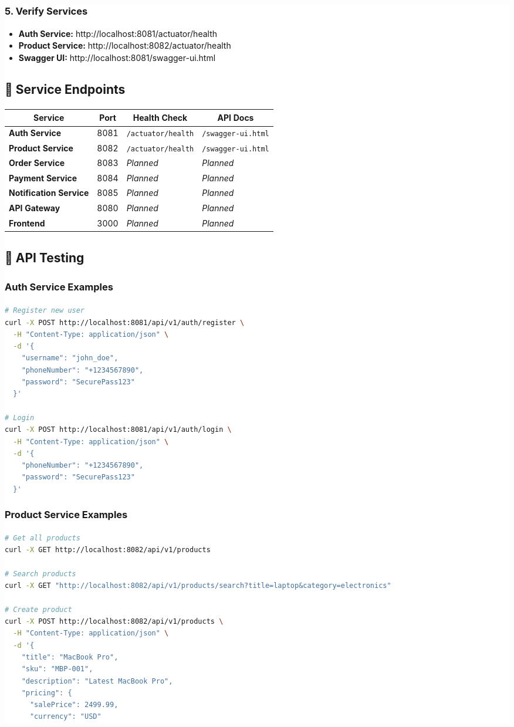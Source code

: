 ### 5. Verify Services
- **Auth Service:** http://localhost:8081/actuator/health
- **Product Service:** http://localhost:8082/actuator/health
- **Swagger UI:** http://localhost:8081/swagger-ui.html

## 🔌 Service Endpoints

| Service | Port | Health Check | API Docs |
|---------|------|-------------|----------|
| **Auth Service** | 8081 | `/actuator/health` | `/swagger-ui.html` |
| **Product Service** | 8082 | `/actuator/health` | `/swagger-ui.html` |
| **Order Service** | 8083 | *Planned* | *Planned* |
| **Payment Service** | 8084 | *Planned* | *Planned* |
| **Notification Service** | 8085 | *Planned* | *Planned* |
| **API Gateway** | 8080 | *Planned* | *Planned* |
| **Frontend** | 3000 | *Planned* | *Planned* |

## 🧪 API Testing

### Auth Service Examples
```bash
# Register new user
curl -X POST http://localhost:8081/api/v1/auth/register \
  -H "Content-Type: application/json" \
  -d '{
    "username": "john_doe",
    "phoneNumber": "+1234567890",
    "password": "SecurePass123"
  }'

# Login
curl -X POST http://localhost:8081/api/v1/auth/login \
  -H "Content-Type: application/json" \
  -d '{
    "phoneNumber": "+1234567890",
    "password": "SecurePass123"
  }'
```

### Product Service Examples
```bash
# Get all products
curl -X GET http://localhost:8082/api/v1/products

# Search products
curl -X GET "http://localhost:8082/api/v1/products/search?title=laptop&category=electronics"

# Create product
curl -X POST http://localhost:8082/api/v1/products \
  -H "Content-Type: application/json" \
  -d '{
    "title": "MacBook Pro",
    "sku": "MBP-001", 
    "description": "Latest MacBook Pro",
    "pricing": {
      "salePrice": 2499.99,
      "currency": "USD"
```